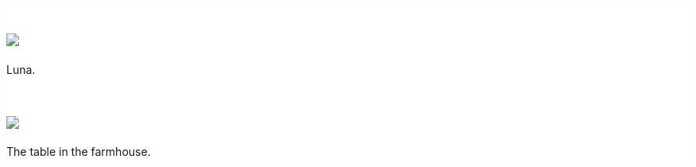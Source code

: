 <div class="g-art-content">

<div class="g-art-image">

<div class="g-asset g-image g-asset-width-full" style="">

<div data-role="img">

<div class="g-asset_inner">

![](data:image/gif;base64,R0lGODlhAQABAIAAAAAAAP///yH5BAEAAAAALAAAAAABAAEAAAIBRAA7)

![](https://static01.graylady3jvrrxbe.onion/images/2020/05/26/magazine/26mag-pellegrin-10/26mag-pellegrin-10-master495-v2.jpg)

</div>

</div>

<div class="g-source g-add-padding">

<span class="g-caption">Luna.</span>

</div>

</div>

<div class="g-asset g-image g-asset-width-full" style="">

<div data-role="img">

<div class="g-asset_inner">

![](data:image/gif;base64,R0lGODlhAQABAIAAAAAAAP///yH5BAEAAAAALAAAAAABAAEAAAIBRAA7)

![](https://static01.graylady3jvrrxbe.onion/images/2020/05/26/magazine/26mag-pellegrin-11/26mag-pellegrin-11-master495-v2.jpg)

</div>

</div>

<div class="g-source g-add-padding">

<span class="g-caption">The table in the
farmhouse.</span>

</div>

</div>

</div>

<div class="g-art-info">

</div>

</div>

</div>

<div class="g-art-block g-fullbleed">

<div class="g-art-content">

